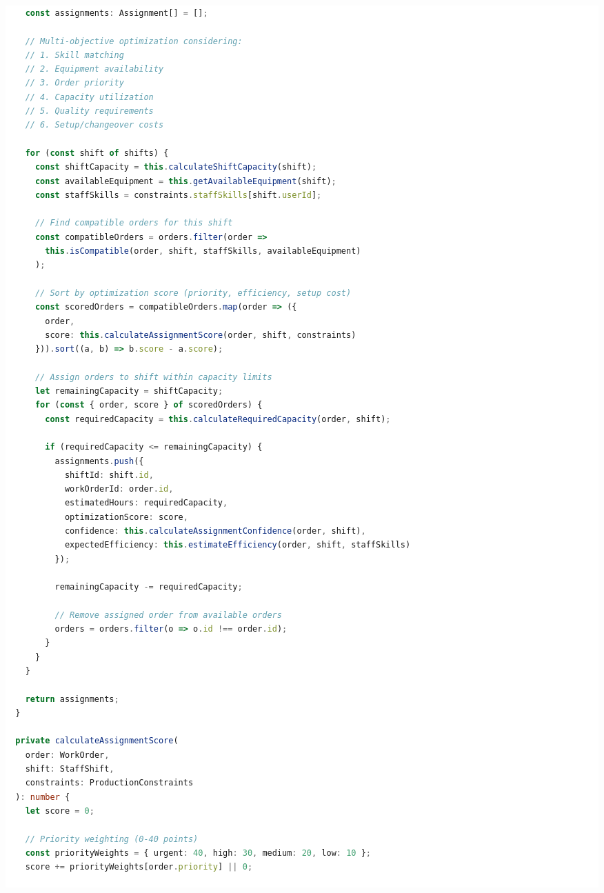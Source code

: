 ```typescript
    const assignments: Assignment[] = [];
    
    // Multi-objective optimization considering:
    // 1. Skill matching
    // 2. Equipment availability  
    // 3. Order priority
    // 4. Capacity utilization
    // 5. Quality requirements
    // 6. Setup/changeover costs
    
    for (const shift of shifts) {
      const shiftCapacity = this.calculateShiftCapacity(shift);
      const availableEquipment = this.getAvailableEquipment(shift);
      const staffSkills = constraints.staffSkills[shift.userId];
      
      // Find compatible orders for this shift
      const compatibleOrders = orders.filter(order => 
        this.isCompatible(order, shift, staffSkills, availableEquipment)
      );
      
      // Sort by optimization score (priority, efficiency, setup cost)
      const scoredOrders = compatibleOrders.map(order => ({
        order,
        score: this.calculateAssignmentScore(order, shift, constraints)
      })).sort((a, b) => b.score - a.score);
      
      // Assign orders to shift within capacity limits
      let remainingCapacity = shiftCapacity;
      for (const { order, score } of scoredOrders) {
        const requiredCapacity = this.calculateRequiredCapacity(order, shift);
        
        if (requiredCapacity <= remainingCapacity) {
          assignments.push({
            shiftId: shift.id,
            workOrderId: order.id,
            estimatedHours: requiredCapacity,
            optimizationScore: score,
            confidence: this.calculateAssignmentConfidence(order, shift),
            expectedEfficiency: this.estimateEfficiency(order, shift, staffSkills)
          });
          
          remainingCapacity -= requiredCapacity;
          
          // Remove assigned order from available orders
          orders = orders.filter(o => o.id !== order.id);
        }
      }
    }
    
    return assignments;
  }
  
  private calculateAssignmentScore(
    order: WorkOrder, 
    shift: StaffShift, 
    constraints: ProductionConstraints
  ): number {
    let score = 0;
    
    // Priority weighting (0-40 points)
    const priorityWeights = { urgent: 40, high: 30, medium: 20, low: 10 };
    score += priorityWeights[order.priority] || 0;
    
```